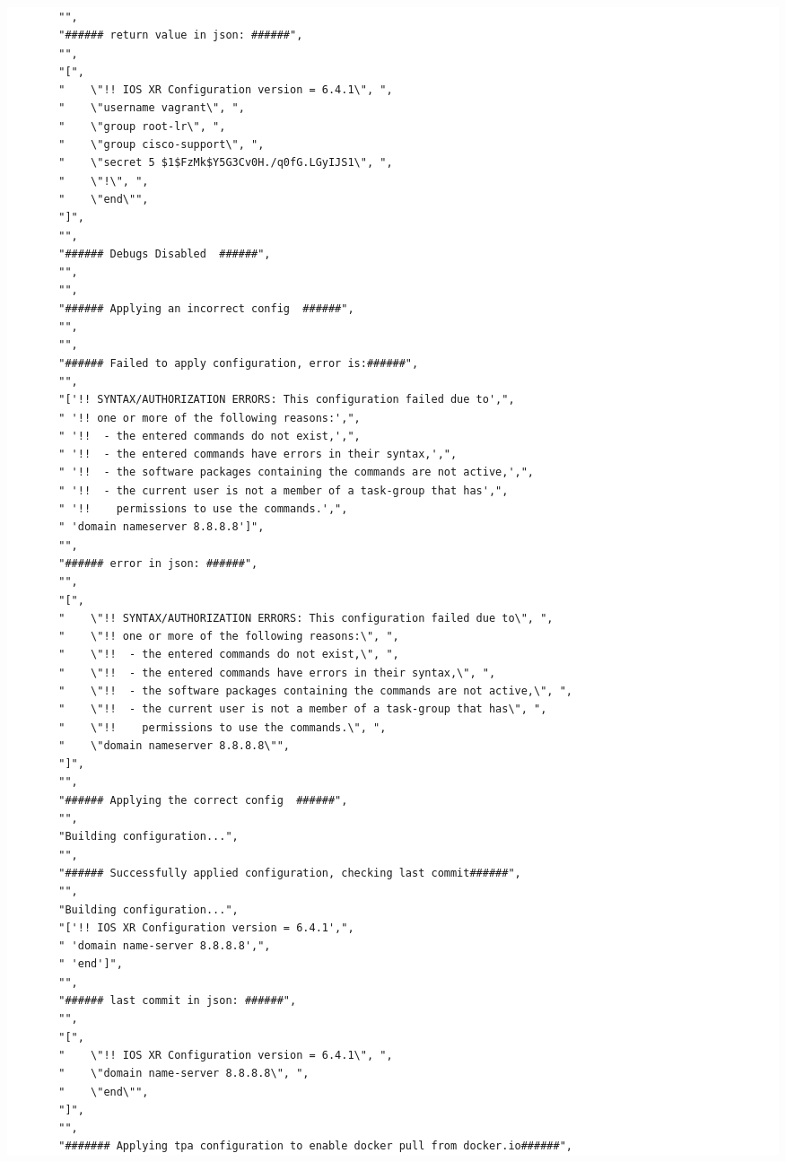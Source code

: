 ```
        "",
        "###### return value in json: ######",
        "",
        "[",
        "    \"!! IOS XR Configuration version = 6.4.1\", ",
        "    \"username vagrant\", ",
        "    \"group root-lr\", ",
        "    \"group cisco-support\", ",
        "    \"secret 5 $1$FzMk$Y5G3Cv0H./q0fG.LGyIJS1\", ",
        "    \"!\", ",
        "    \"end\"",
        "]",
        "",
        "###### Debugs Disabled  ######",
        "",
        "",
        "###### Applying an incorrect config  ######",
        "",
        "",
        "###### Failed to apply configuration, error is:######",
        "",
        "['!! SYNTAX/AUTHORIZATION ERRORS: This configuration failed due to',",
        " '!! one or more of the following reasons:',",
        " '!!  - the entered commands do not exist,',",
        " '!!  - the entered commands have errors in their syntax,',",
        " '!!  - the software packages containing the commands are not active,',",
        " '!!  - the current user is not a member of a task-group that has',",
        " '!!    permissions to use the commands.',",
        " 'domain nameserver 8.8.8.8']",
        "",
        "###### error in json: ######",
        "",
        "[",
        "    \"!! SYNTAX/AUTHORIZATION ERRORS: This configuration failed due to\", ",
        "    \"!! one or more of the following reasons:\", ",
        "    \"!!  - the entered commands do not exist,\", ",
        "    \"!!  - the entered commands have errors in their syntax,\", ",
        "    \"!!  - the software packages containing the commands are not active,\", ",
        "    \"!!  - the current user is not a member of a task-group that has\", ",
        "    \"!!    permissions to use the commands.\", ",
        "    \"domain nameserver 8.8.8.8\"",
        "]",
        "",
        "###### Applying the correct config  ######",
        "",
        "Building configuration...",
        "",
        "###### Successfully applied configuration, checking last commit######",
        "",
        "Building configuration...",
        "['!! IOS XR Configuration version = 6.4.1',",
        " 'domain name-server 8.8.8.8',",
        " 'end']",
        "",
        "###### last commit in json: ######",
        "",
        "[",
        "    \"!! IOS XR Configuration version = 6.4.1\", ",
        "    \"domain name-server 8.8.8.8\", ",
        "    \"end\"",
        "]",
        "",
        "####### Applying tpa configuration to enable docker pull from docker.io######",
```